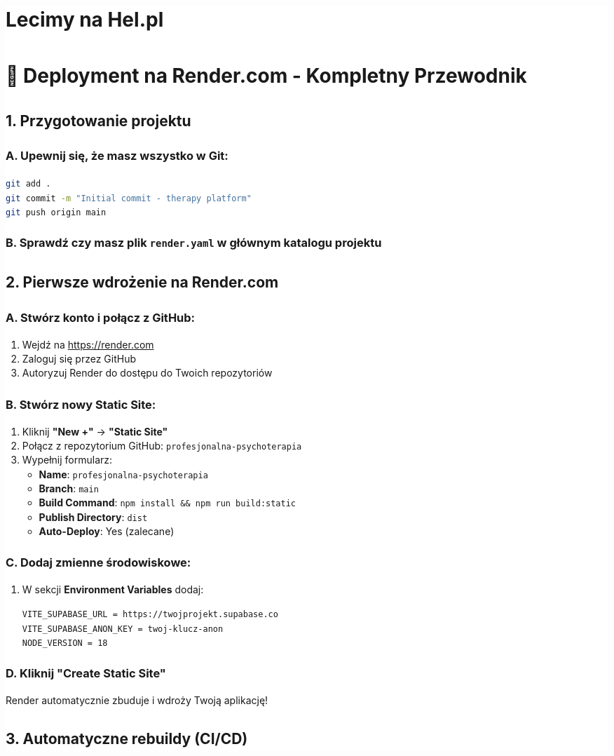 # Lecimy na Hel.pl

# 🚀 Deployment na Render.com - Kompletny Przewodnik

## 1. Przygotowanie projektu

### A. Upewnij się, że masz wszystko w Git:
```bash
git add .
git commit -m "Initial commit - therapy platform"
git push origin main
```

### B. Sprawdź czy masz plik `render.yaml` w głównym katalogu projektu

## 2. Pierwsze wdrożenie na Render.com

### A. Stwórz konto i połącz z GitHub:
1. Wejdź na https://render.com
2. Zaloguj się przez GitHub
3. Autoryzuj Render do dostępu do Twoich repozytoriów

### B. Stwórz nowy Static Site:
1. Kliknij **"New +"** → **"Static Site"**
2. Połącz z repozytorium GitHub: `profesjonalna-psychoterapia`
3. Wypełnij formularz:
   - **Name**: `profesjonalna-psychoterapia`
   - **Branch**: `main`
   - **Build Command**: `npm install && npm run build:static`
   - **Publish Directory**: `dist`
   - **Auto-Deploy**: Yes (zalecane)

### C. Dodaj zmienne środowiskowe:
1. W sekcji **Environment Variables** dodaj:
   ```
   VITE_SUPABASE_URL = https://twojprojekt.supabase.co
   VITE_SUPABASE_ANON_KEY = twoj-klucz-anon
   NODE_VERSION = 18
   ```

### D. Kliknij "Create Static Site"
Render automatycznie zbuduje i wdroży Twoją aplikację!

## 3. Automatyczne rebuildy (CI/CD)
